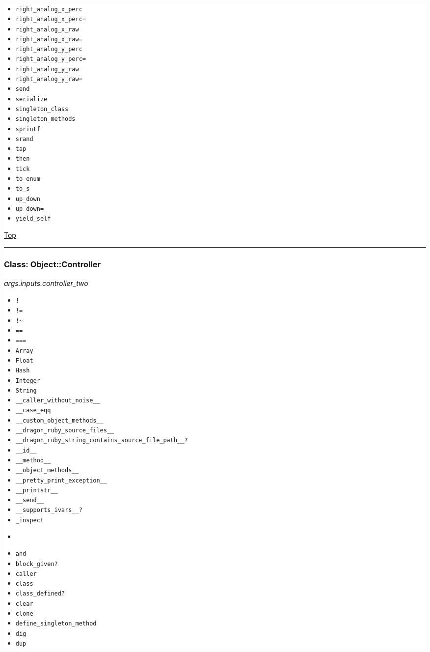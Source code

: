* ```right_analog_x_perc```
* ```right_analog_x_perc=```
* ```right_analog_x_raw```
* ```right_analog_x_raw=```
* ```right_analog_y_perc```
* ```right_analog_y_perc=```
* ```right_analog_y_raw```
* ```right_analog_y_raw=```
* ```send```
* ```serialize```
* ```singleton_class```
* ```singleton_methods```
* ```sprintf```
* ```srand```
* ```tap```
* ```then```
* ```tick```
* ```to_enum```
* ```to_s```
* ```up_down```
* ```up_down=```
* ```yield_self```

[Top](#top)

---

### Class: Object::Controller
*args.inputs.controller_two*

* ```!```
* ```!=```
* ```!~```
* ```==```
* ```===```
* ```Array```
* ```Float```
* ```Hash```
* ```Integer```
* ```String```
* ```__caller_without_noise__```
* ```__case_eqq```
* ```__custom_object_methods__```
* ```__dragon_ruby_source_files__```
* ```__dragon_ruby_string_contains_source_file_path__?```
* ```__id__```
* ```__method__```
* ```__object_methods__```
* ```__pretty_print_exception__```
* ```__printstr__```
* ```__send__```
* ```__supports_ivars__?```
* ```_inspect```
* ```````
* ```and```
* ```block_given?```
* ```caller```
* ```class```
* ```class_defined?```
* ```clear```
* ```clone```
* ```define_singleton_method```
* ```dig```
* ```dup```